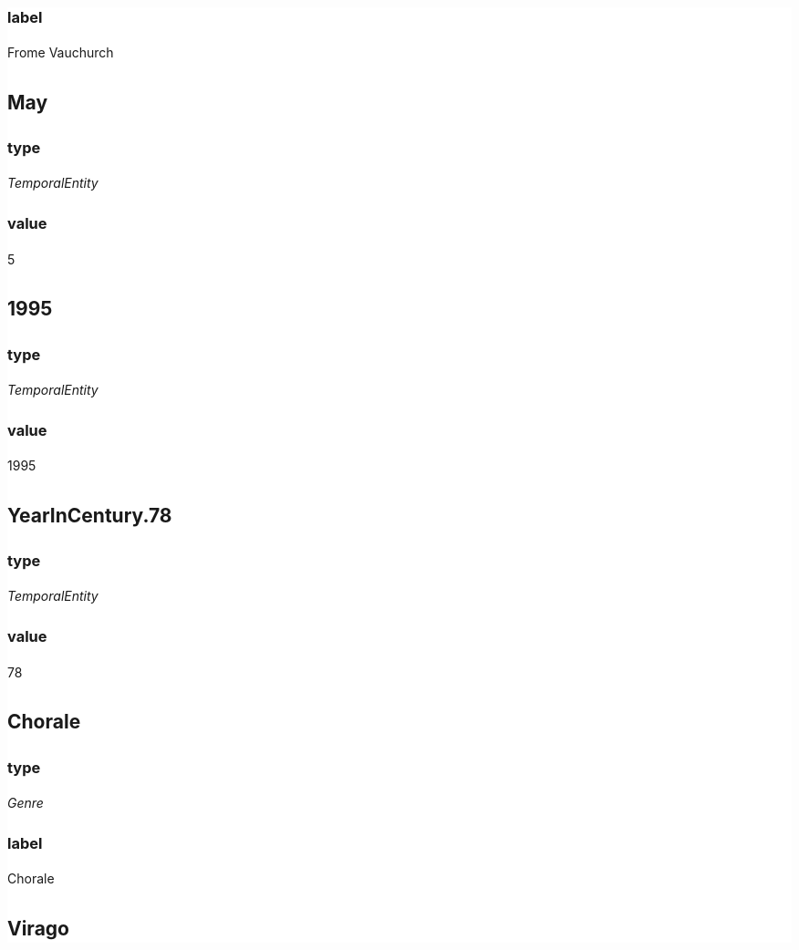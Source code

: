 ### label


Frome Vauchurch

## May

### type


*TemporalEntity*

### value


5

## 1995

### type


*TemporalEntity*

### value


1995

## YearInCentury.78

### type


*TemporalEntity*

### value


78

## Chorale

### type


*Genre*

### label


Chorale

## Virago
